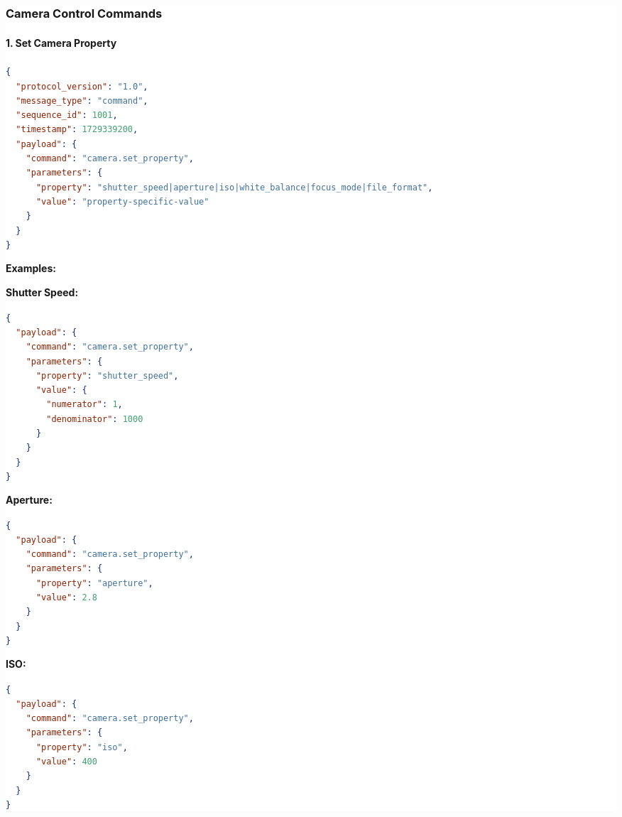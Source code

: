 ### Camera Control Commands

#### 1. Set Camera Property
```json
{
  "protocol_version": "1.0",
  "message_type": "command",
  "sequence_id": 1001,
  "timestamp": 1729339200,
  "payload": {
    "command": "camera.set_property",
    "parameters": {
      "property": "shutter_speed|aperture|iso|white_balance|focus_mode|file_format",
      "value": "property-specific-value"
    }
  }
}
```

**Examples:**

**Shutter Speed:**
```json
{
  "payload": {
    "command": "camera.set_property",
    "parameters": {
      "property": "shutter_speed",
      "value": {
        "numerator": 1,
        "denominator": 1000
      }
    }
  }
}
```

**Aperture:**
```json
{
  "payload": {
    "command": "camera.set_property",
    "parameters": {
      "property": "aperture",
      "value": 2.8
    }
  }
}
```

**ISO:**
```json
{
  "payload": {
    "command": "camera.set_property",
    "parameters": {
      "property": "iso",
      "value": 400
    }
  }
}
```
